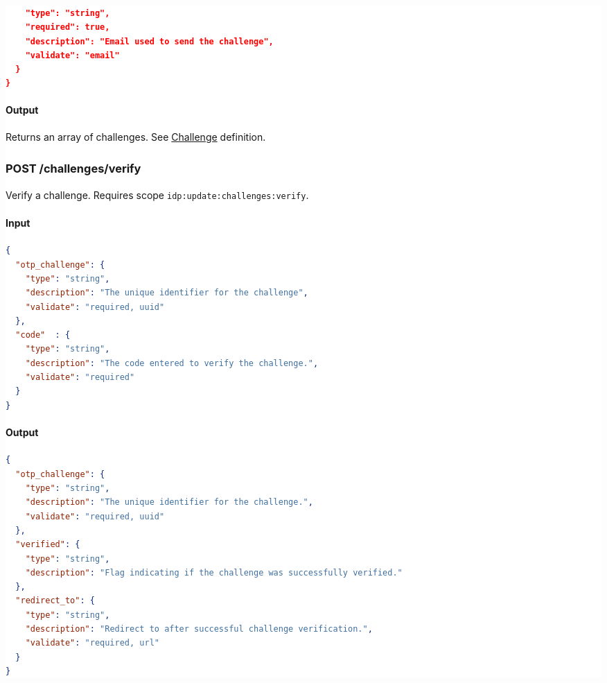 ```json
    "type": "string",
    "required": true,
    "description": "Email used to send the challenge",
    "validate": "email"
  }  
}
```

#### Output

Returns an array of challenges. See [Challenge](#challenge) definition.


### POST /challenges/verify

Verify a challenge. Requires scope `idp:update:challenges:verify`.

#### Input
```json
{
  "otp_challenge": {
    "type": "string",
    "description": "The unique identifier for the challenge",
    "validate": "required, uuid"
  },
  "code"  : {
    "type": "string",
    "description": "The code entered to verify the challenge.",
    "validate": "required"
  }
}
```

#### Output
```json
{
  "otp_challenge": {
    "type": "string",
    "description": "The unique identifier for the challenge.",
    "validate": "required, uuid"
  },
  "verified": {
    "type": "string",
    "description": "Flag indicating if the challenge was successfully verified."
  },
  "redirect_to": {
    "type": "string",    
    "description": "Redirect to after successful challenge verification.",
    "validate": "required, url"
  }
}
```
